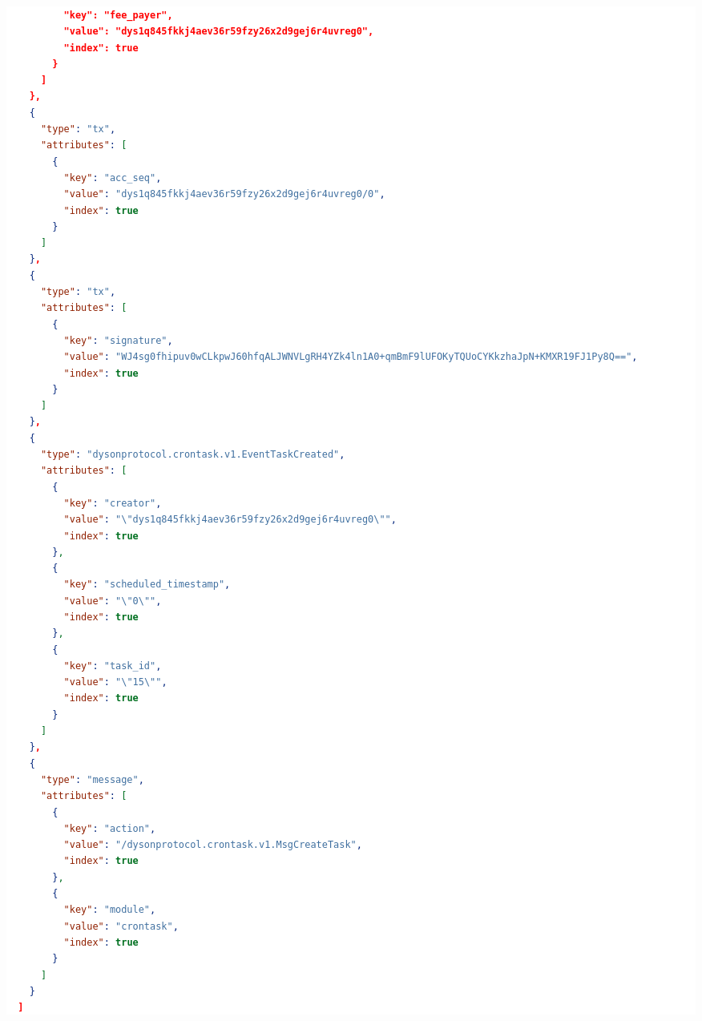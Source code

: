 ```json
          "key": "fee_payer",
          "value": "dys1q845fkkj4aev36r59fzy26x2d9gej6r4uvreg0",
          "index": true
        }
      ]
    },
    {
      "type": "tx",
      "attributes": [
        {
          "key": "acc_seq",
          "value": "dys1q845fkkj4aev36r59fzy26x2d9gej6r4uvreg0/0",
          "index": true
        }
      ]
    },
    {
      "type": "tx",
      "attributes": [
        {
          "key": "signature",
          "value": "WJ4sg0fhipuv0wCLkpwJ60hfqALJWNVLgRH4YZk4ln1A0+qmBmF9lUFOKyTQUoCYKkzhaJpN+KMXR19FJ1Py8Q==",
          "index": true
        }
      ]
    },
    {
      "type": "dysonprotocol.crontask.v1.EventTaskCreated",
      "attributes": [
        {
          "key": "creator",
          "value": "\"dys1q845fkkj4aev36r59fzy26x2d9gej6r4uvreg0\"",
          "index": true
        },
        {
          "key": "scheduled_timestamp",
          "value": "\"0\"",
          "index": true
        },
        {
          "key": "task_id",
          "value": "\"15\"",
          "index": true
        }
      ]
    },
    {
      "type": "message",
      "attributes": [
        {
          "key": "action",
          "value": "/dysonprotocol.crontask.v1.MsgCreateTask",
          "index": true
        },
        {
          "key": "module",
          "value": "crontask",
          "index": true
        }
      ]
    }
  ]
```